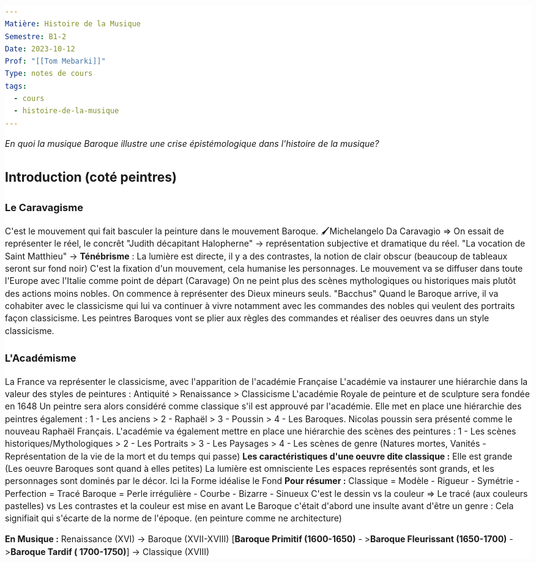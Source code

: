 ```yaml
---
Matière: Histoire de la Musique
Semestre: B1-2
Date: 2023-10-12
Prof: "[[Tom Mebarki]]"
Type: notes de cours
tags:
  - cours
  - histoire-de-la-musique
---
```


_En quoi la musique Baroque illustre une crise épistémologique dans l'histoire de la musique?_

## Introduction (coté peintres)

### Le Caravagisme

C'est le mouvement qui fait basculer la peinture dans le mouvement Baroque. 🖌️Michelangelo Da Caravagio ⇒ On essait de représenter le réel, le concrêt "Judith décapitant Halopherne" → représentation subjective et dramatique du réel. "La vocation de Saint Matthieu" → **Ténébrisme** : La lumière est directe, il y a des contrastes, la notion de clair obscur (beaucoup de tableaux seront sur fond noir) C'est la fixation d'un mouvement, cela humanise les personnages. Le mouvement va se diffuser dans toute l'Europe avec l'Italie comme point de départ (Caravage) On ne peint plus des scènes mythologiques ou historiques mais plutôt des actions moins nobles. On commence à représenter des Dieux mineurs seuls. "Bacchus" Quand le Baroque arrive, il va cohabiter avec le classicisme qui lui va continuer à vivre notamment avec les commandes des nobles qui veulent des portraits façon classicisme. Les peintres Baroques vont se plier aux règles des commandes et réaliser des oeuvres dans un style classicisme.

### L'Académisme

La France va représenter le classicisme, avec l'apparition de l'académie Française L'académie va instaurer une hiérarchie dans la valeur des styles de peintures : Antiquité > Renaissance > Classicisme L'académie Royale de peinture et de sculpture sera fondée en 1648 Un peintre sera alors considéré comme classique s'il est approuvé par l'académie. Elle met en place une hiérarchie des peintres également : 1 - Les anciens > 2 - Raphaël > 3 - Poussin > 4 - Les Baroques. Nicolas poussin sera présenté comme le nouveau Raphaël Français. L'académie va également mettre en place une hiérarchie des scènes des peintures : 1 - Les scènes historiques/Mythologiques > 2 - Les Portraits > 3 - Les Paysages > 4 - Les scènes de genre (Natures mortes, Vanités - Représentation de la vie de la mort et du temps qui passe) **Les caractéristiques d'une oeuvre dite classique :** Elle est grande (Les oeuvre Baroques sont quand à elles petites) La lumière est omnisciente Les espaces représentés sont grands, et les personnages sont dominés par le décor. Ici la Forme idéalise le Fond **Pour résumer :** Classique = Modèle - Rigueur - Symétrie - Perfection = Tracé Baroque = Perle irrégulière - Courbe - Bizarre - Sinueux C'est le dessin vs la couleur => Le tracé (aux couleurs pastelles) vs Les contrastes et la couleur est mise en avant Le Baroque c'était d'abord une insulte avant d'être un genre : Cela signifiait qui s'écarte de la norme de l'époque. (en peinture comme ne architecture)

**En Musique :** Renaissance (XVI) -> Baroque (XVII-XVIII) [**Baroque Primitif (1600-1650)** - >**Baroque Fleurissant (1650-1700)** ->**Baroque Tardif ( 1700-1750)**] -> Classique (XVIII)
